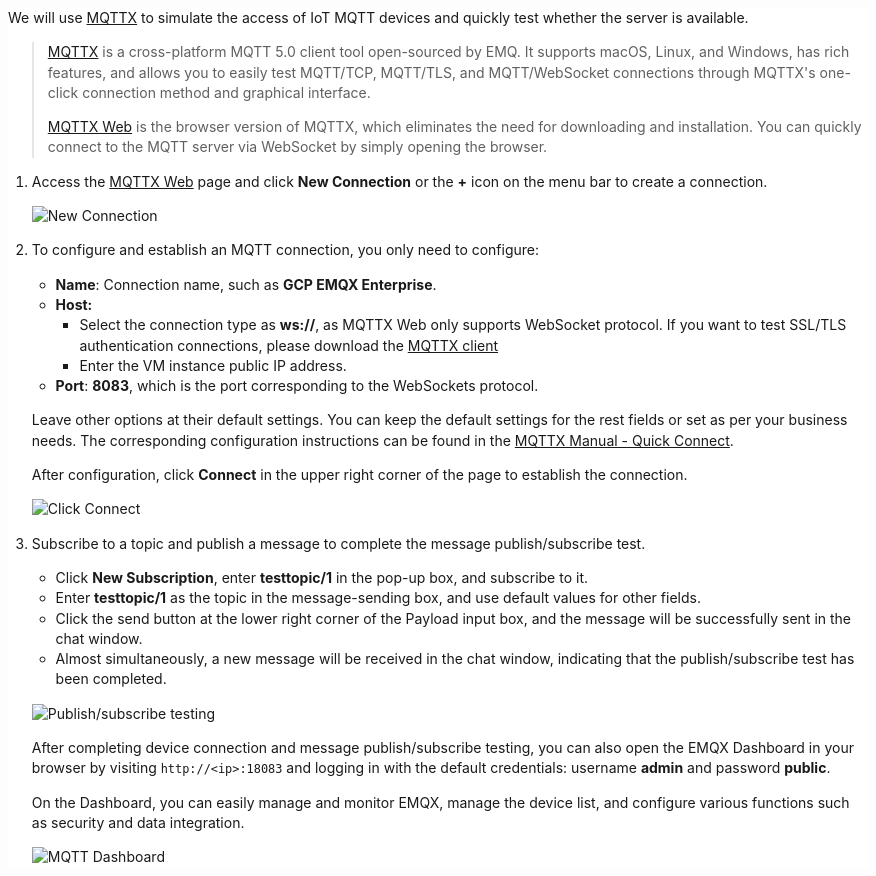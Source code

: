 We will use [MQTTX](https://mqttx.app/) to simulate the access of IoT MQTT devices and quickly test whether the server is available.

> [MQTTX](https://mqttx.app/) is a cross-platform MQTT 5.0 client tool open-sourced by EMQ. It supports macOS, Linux, and Windows, has rich features, and allows you to easily test MQTT/TCP, MQTT/TLS, and MQTT/WebSocket connections through MQTTX's one-click connection method and graphical interface.
>
> [MQTTX Web](https://mqttx.app/web) is the browser version of MQTTX, which eliminates the need for downloading and installation. You can quickly connect to the MQTT server via WebSocket by simply opening the browser.

1. Access the [MQTTX Web](http://www.emqx.io/online-mqtt-client#/recent_connections) page and click **New Connection** or the **+** icon on the menu bar to create a connection.

   ![New Connection](https://assets.emqx.com/images/99bdfb1838f377b7f080472bbc6f8287.png)

2. To configure and establish an MQTT connection, you only need to configure:

   - **Name**: Connection name, such as **GCP EMQX Enterprise**.
   - **Host:**
     - Select the connection type as **ws://**, as MQTTX Web only supports WebSocket protocol. If you want to test SSL/TLS authentication connections, please download the [MQTTX client](https://mqttx.app/)
     - Enter the VM instance public IP address.
   - **Port**: **8083**, which is the port corresponding to the WebSockets protocol.

   Leave other options at their default settings. You can keep the default settings for the rest fields or set as per your business needs. The corresponding configuration instructions can be found in the [MQTTX Manual - Quick Connect](https://mqttx.app/docs/get-started).

   After configuration, click **Connect** in the upper right corner of the page to establish the connection.

   ![Click Connect](https://assets.emqx.com/images/13292ad1c2064d6d4acc857b69bc5371.png)

3. Subscribe to a topic and publish a message to complete the message publish/subscribe test.

   - Click **New Subscription**, enter **testtopic/1** in the pop-up box, and subscribe to it.
   - Enter **testtopic/1** as the topic in the message-sending box, and use default values for other fields.
   - Click the send button at the lower right corner of the Payload input box, and the message will be successfully sent in the chat window.
   - Almost simultaneously, a new message will be received in the chat window, indicating that the publish/subscribe test has been completed.

   ![Publish/subscribe testing](https://assets.emqx.com/images/d6170f0c4b6ed709e90eee12bbd7b94d.png)

   After completing device connection and message publish/subscribe testing, you can also open the EMQX Dashboard in your browser by visiting `http://<ip>:18083` and logging in with the default credentials: username **admin** and password **public**.

   On the Dashboard, you can easily manage and monitor EMQX, manage the device list, and configure various functions such as security and data integration.

   ![MQTT Dashboard](https://assets.emqx.com/images/c89d4450a91b1c7af3b2955bdf1b6a4f.png)

